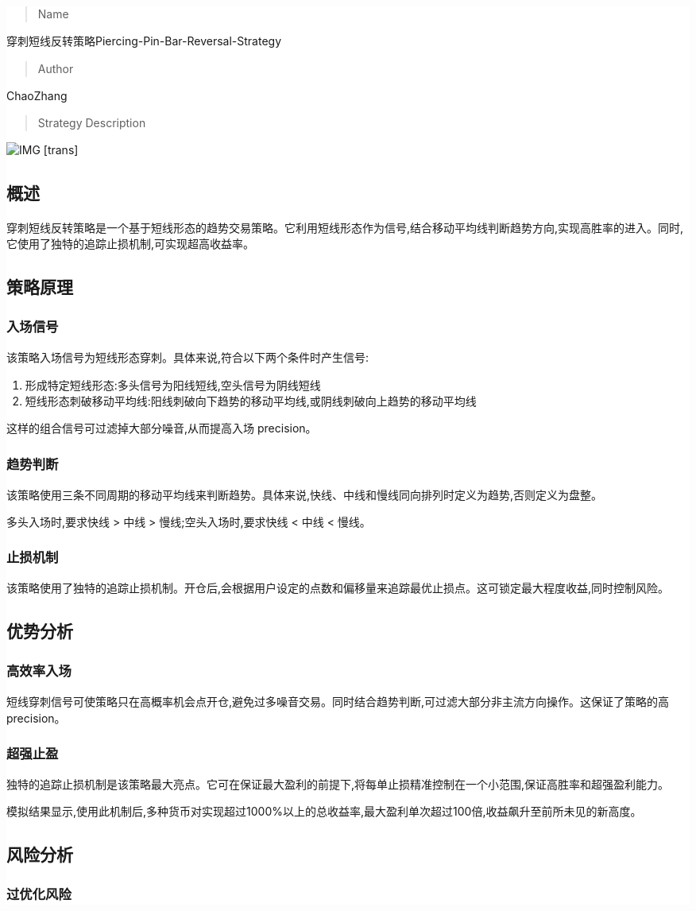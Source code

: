 
> Name

穿刺短线反转策略Piercing-Pin-Bar-Reversal-Strategy

> Author

ChaoZhang

> Strategy Description

![IMG](https://www.fmz.com/upload/asset/212f0636fd4694a03fa.png)
[trans]

## 概述

穿刺短线反转策略是一个基于短线形态的趋势交易策略。它利用短线形态作为信号,结合移动平均线判断趋势方向,实现高胜率的进入。同时,它使用了独特的追踪止损机制,可实现超高收益率。

## 策略原理

### 入场信号

该策略入场信号为短线形态穿刺。具体来说,符合以下两个条件时产生信号:

1. 形成特定短线形态:多头信号为阳线短线,空头信号为阴线短线
2. 短线形态刺破移动平均线:阳线刺破向下趋势的移动平均线,或阴线刺破向上趋势的移动平均线

这样的组合信号可过滤掉大部分噪音,从而提高入场 precision。

### 趋势判断

该策略使用三条不同周期的移动平均线来判断趋势。具体来说,快线、中线和慢线同向排列时定义为趋势,否则定义为盘整。

多头入场时,要求快线 > 中线 > 慢线;空头入场时,要求快线 < 中线 < 慢线。

### 止损机制 

该策略使用了独特的追踪止损机制。开仓后,会根据用户设定的点数和偏移量来追踪最优止损点。这可锁定最大程度收益,同时控制风险。

## 优势分析

### 高效率入场

短线穿刺信号可使策略只在高概率机会点开仓,避免过多噪音交易。同时结合趋势判断,可过滤大部分非主流方向操作。这保证了策略的高 precision。

### 超强止盈

独特的追踪止损机制是该策略最大亮点。它可在保证最大盈利的前提下,将每单止损精准控制在一个小范围,保证高胜率和超强盈利能力。

模拟结果显示,使用此机制后,多种货币对实现超过1000%以上的总收益率,最大盈利单次超过100倍,收益飙升至前所未见的新高度。

## 风险分析

### 过优化风险  
